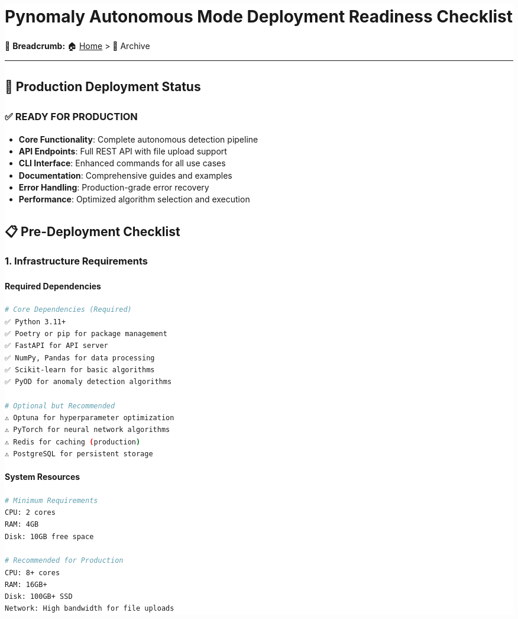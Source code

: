 # Pynomaly Autonomous Mode Deployment Readiness Checklist

🍞 **Breadcrumb:** 🏠 [Home](../index.md) > 📁 Archive

---


## 🚀 Production Deployment Status

### ✅ **READY FOR PRODUCTION**
- **Core Functionality**: Complete autonomous detection pipeline
- **API Endpoints**: Full REST API with file upload support
- **CLI Interface**: Enhanced commands for all use cases
- **Documentation**: Comprehensive guides and examples
- **Error Handling**: Production-grade error recovery
- **Performance**: Optimized algorithm selection and execution

## 📋 Pre-Deployment Checklist

### **1. Infrastructure Requirements**

#### **Required Dependencies**
```bash
# Core Dependencies (Required)
✅ Python 3.11+
✅ Poetry or pip for package management
✅ FastAPI for API server
✅ NumPy, Pandas for data processing
✅ Scikit-learn for basic algorithms
✅ PyOD for anomaly detection algorithms

# Optional but Recommended
⚠️ Optuna for hyperparameter optimization
⚠️ PyTorch for neural network algorithms
⚠️ Redis for caching (production)
⚠️ PostgreSQL for persistent storage
```

#### **System Resources**
```bash
# Minimum Requirements
CPU: 2 cores
RAM: 4GB
Disk: 10GB free space

# Recommended for Production
CPU: 8+ cores
RAM: 16GB+
Disk: 100GB+ SSD
Network: High bandwidth for file uploads
```
